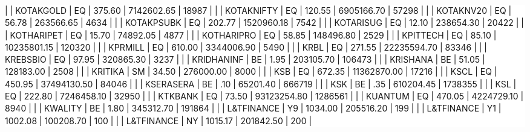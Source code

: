 |  | KOTAKGOLD | EQ | 375.60 | 7142602.65 | 18987 |
|  | KOTAKNIFTY | EQ | 120.55 | 6905166.70 | 57298 |
|  | KOTAKNV20 | EQ | 56.78 | 263566.65 | 4634 |
|  | KOTAKPSUBK | EQ | 202.77 | 1520960.18 | 7542 |
|  | KOTARISUG | EQ | 12.10 | 238654.30 | 20422 |
|  | KOTHARIPET | EQ | 15.70 | 74892.05 | 4877 |
|  | KOTHARIPRO | EQ | 58.85 | 148496.80 | 2529 |
|  | KPITTECH | EQ | 85.10 | 10235801.15 | 120320 |
|  | KPRMILL | EQ | 610.00 | 3344006.90 | 5490 |
|  | KRBL | EQ | 271.55 | 22235594.70 | 83346 |
|  | KREBSBIO | EQ | 97.95 | 320865.30 | 3237 |
|  | KRIDHANINF | BE | 1.95 | 203105.70 | 106473 |
|  | KRISHANA | BE | 51.05 | 128183.00 | 2508 |
|  | KRITIKA | SM | 34.50 | 276000.00 | 8000 |
|  | KSB | EQ | 672.35 | 11362870.00 | 17216 |
|  | KSCL | EQ | 450.95 | 37494130.50 | 84046 |
|  | KSERASERA | BE | .10 | 65201.40 | 666719 |
|  | KSK | BE | .35 | 610204.45 | 1738355 |
|  | KSL | EQ | 222.80 | 7246458.10 | 32950 |
|  | KTKBANK | EQ | 73.50 | 93123254.80 | 1286561 |
|  | KUANTUM | EQ | 470.05 | 4224729.10 | 8940 |
|  | KWALITY | BE | 1.80 | 345312.70 | 191864 |
|  | L&TFINANCE | Y9 | 1034.00 | 205516.20 | 199 |
|  | L&TFINANCE | Y1 | 1002.08 | 100208.70 | 100 |
|  | L&TFINANCE | NY | 1015.17 | 201842.50 | 200 |
